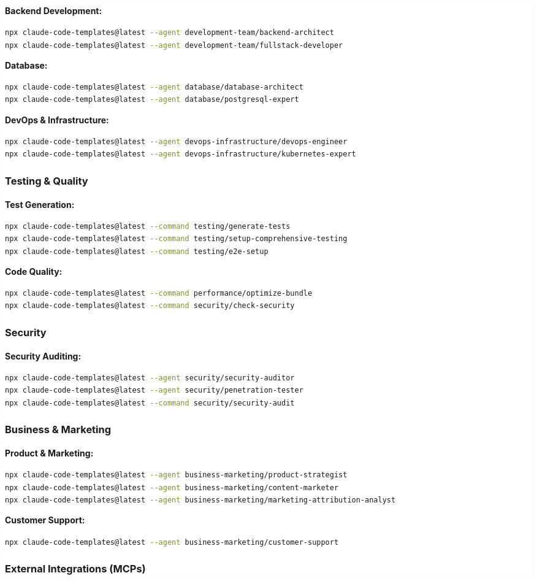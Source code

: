 **Backend Development:**
```bash
npx claude-code-templates@latest --agent development-team/backend-architect
npx claude-code-templates@latest --agent development-team/fullstack-developer
```

**Database:**
```bash
npx claude-code-templates@latest --agent database/database-architect
npx claude-code-templates@latest --agent database/postgresql-expert
```

**DevOps & Infrastructure:**
```bash
npx claude-code-templates@latest --agent devops-infrastructure/devops-engineer
npx claude-code-templates@latest --agent devops-infrastructure/kubernetes-expert
```

### Testing & Quality

**Test Generation:**
```bash
npx claude-code-templates@latest --command testing/generate-tests
npx claude-code-templates@latest --command testing/setup-comprehensive-testing
npx claude-code-templates@latest --command testing/e2e-setup
```

**Code Quality:**
```bash
npx claude-code-templates@latest --command performance/optimize-bundle
npx claude-code-templates@latest --command security/check-security
```

### Security

**Security Auditing:**
```bash
npx claude-code-templates@latest --agent security/security-auditor
npx claude-code-templates@latest --agent security/penetration-tester
npx claude-code-templates@latest --command security/security-audit
```

### Business & Marketing

**Product & Marketing:**
```bash
npx claude-code-templates@latest --agent business-marketing/product-strategist
npx claude-code-templates@latest --agent business-marketing/content-marketer
npx claude-code-templates@latest --agent business-marketing/marketing-attribution-analyst
```

**Customer Support:**
```bash
npx claude-code-templates@latest --agent business-marketing/customer-support
```

### External Integrations (MCPs)

